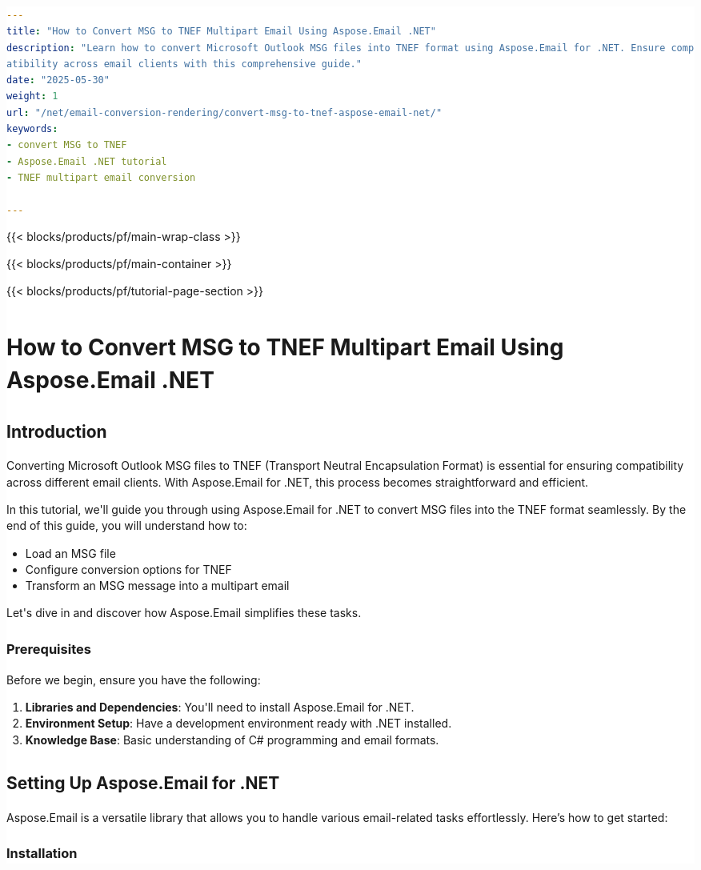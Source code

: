 ```yaml
---
title: "How to Convert MSG to TNEF Multipart Email Using Aspose.Email .NET"
description: "Learn how to convert Microsoft Outlook MSG files into TNEF format using Aspose.Email for .NET. Ensure compatibility across email clients with this comprehensive guide."
date: "2025-05-30"
weight: 1
url: "/net/email-conversion-rendering/convert-msg-to-tnef-aspose-email-net/"
keywords:
- convert MSG to TNEF
- Aspose.Email .NET tutorial
- TNEF multipart email conversion

---
```


{{< blocks/products/pf/main-wrap-class >}}

{{< blocks/products/pf/main-container >}}

{{< blocks/products/pf/tutorial-page-section >}}
# How to Convert MSG to TNEF Multipart Email Using Aspose.Email .NET

## Introduction

Converting Microsoft Outlook MSG files to TNEF (Transport Neutral Encapsulation Format) is essential for ensuring compatibility across different email clients. With Aspose.Email for .NET, this process becomes straightforward and efficient.

In this tutorial, we'll guide you through using Aspose.Email for .NET to convert MSG files into the TNEF format seamlessly. By the end of this guide, you will understand how to:
- Load an MSG file
- Configure conversion options for TNEF
- Transform an MSG message into a multipart email

Let's dive in and discover how Aspose.Email simplifies these tasks.

### Prerequisites

Before we begin, ensure you have the following:
1. **Libraries and Dependencies**: You'll need to install Aspose.Email for .NET.
2. **Environment Setup**: Have a development environment ready with .NET installed.
3. **Knowledge Base**: Basic understanding of C# programming and email formats.

## Setting Up Aspose.Email for .NET

Aspose.Email is a versatile library that allows you to handle various email-related tasks effortlessly. Here’s how to get started:

### Installation
